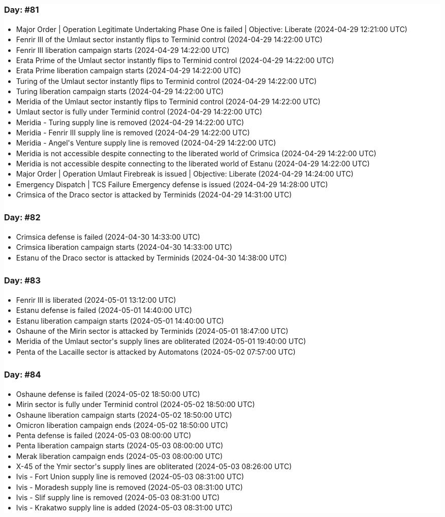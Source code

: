 ### Day: #81
- Major Order | Operation Legitimate Undertaking Phase One is failed | Objective: Liberate (2024-04-29 12:21:00 UTC)
- Fenrir III of the Umlaut sector instantly flips to Terminid control (2024-04-29 14:22:00 UTC)
- Fenrir III liberation campaign starts (2024-04-29 14:22:00 UTC)
- Erata Prime of the Umlaut sector instantly flips to Terminid control (2024-04-29 14:22:00 UTC)
- Erata Prime liberation campaign starts (2024-04-29 14:22:00 UTC)
- Turing of the Umlaut sector instantly flips to Terminid control (2024-04-29 14:22:00 UTC)
- Turing liberation campaign starts (2024-04-29 14:22:00 UTC)
- Meridia of the Umlaut sector instantly flips to Terminid control (2024-04-29 14:22:00 UTC)
- Umlaut sector is fully under Terminid control (2024-04-29 14:22:00 UTC)
- Meridia - Turing supply line is removed (2024-04-29 14:22:00 UTC)
- Meridia - Fenrir III supply line is removed (2024-04-29 14:22:00 UTC)
- Meridia - Angel's Venture supply line is removed (2024-04-29 14:22:00 UTC)
- Meridia is not accessible despite connecting to the liberated world of Crimsica (2024-04-29 14:22:00 UTC)
- Meridia is not accessible despite connecting to the liberated world of Estanu (2024-04-29 14:22:00 UTC)
- Major Order | Operation Umlaut Firebreak is issued | Objective: Liberate (2024-04-29 14:24:00 UTC)
- Emergency Dispatch | TCS Failure Emergency defense is issued (2024-04-29 14:28:00 UTC)
- Crimsica of the Draco sector is attacked by Terminids (2024-04-29 14:31:00 UTC)

### Day: #82
- Crimsica defense is failed (2024-04-30 14:33:00 UTC)
- Crimsica liberation campaign starts (2024-04-30 14:33:00 UTC)
- Estanu of the Draco sector is attacked by Terminids (2024-04-30 14:38:00 UTC)

### Day: #83
- Fenrir III is liberated (2024-05-01 13:12:00 UTC)
- Estanu defense is failed (2024-05-01 14:40:00 UTC)
- Estanu liberation campaign starts (2024-05-01 14:40:00 UTC)
- Oshaune of the Mirin sector is attacked by Terminids (2024-05-01 18:47:00 UTC)
- Meridia of the Umlaut sector's supply lines are obliterated (2024-05-01 19:40:00 UTC)
- Penta of the Lacaille sector is attacked by Automatons (2024-05-02 07:57:00 UTC)

### Day: #84
- Oshaune defense is failed (2024-05-02 18:50:00 UTC)
- Mirin sector is fully under Terminid control (2024-05-02 18:50:00 UTC)
- Oshaune liberation campaign starts (2024-05-02 18:50:00 UTC)
- Omicron liberation campaign ends (2024-05-02 18:50:00 UTC)
- Penta defense is failed (2024-05-03 08:00:00 UTC)
- Penta liberation campaign starts (2024-05-03 08:00:00 UTC)
- Merak liberation campaign ends (2024-05-03 08:00:00 UTC)
- X-45 of the Ymir sector's supply lines are obliterated (2024-05-03 08:26:00 UTC)
- Ivis - Fort Union supply line is removed (2024-05-03 08:31:00 UTC)
- Ivis - Moradesh supply line is removed (2024-05-03 08:31:00 UTC)
- Ivis - Slif supply line is removed (2024-05-03 08:31:00 UTC)
- Ivis - Krakatwo supply line is added (2024-05-03 08:31:00 UTC)
